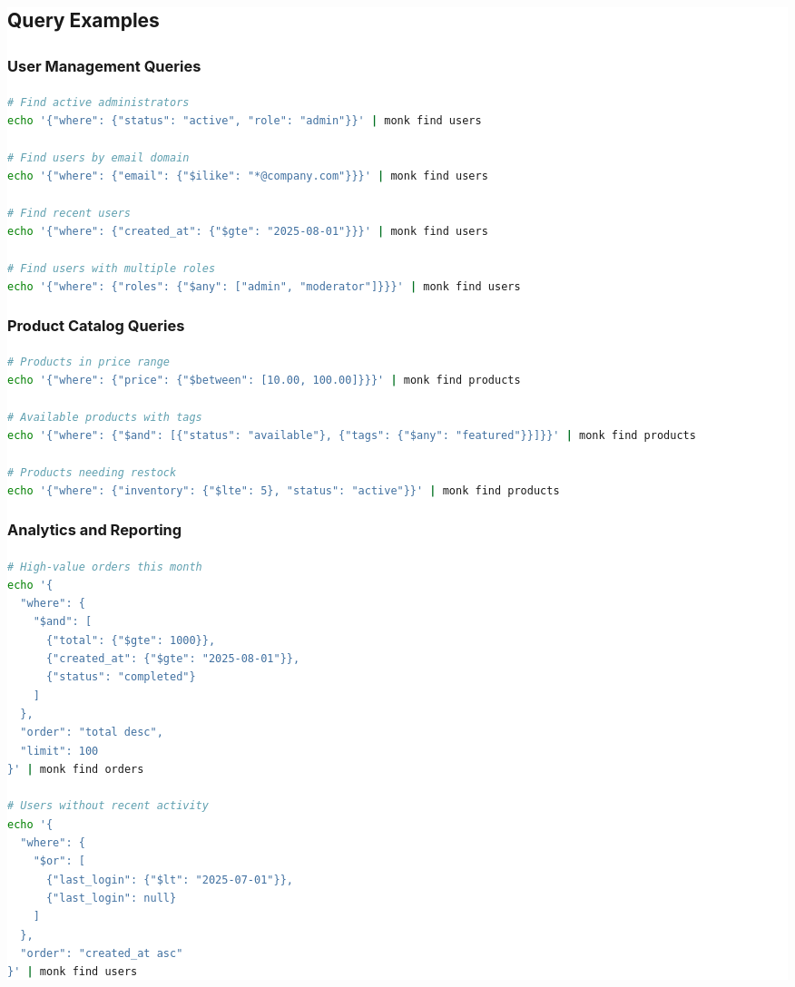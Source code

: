 ## Query Examples

### **User Management Queries**
```bash
# Find active administrators
echo '{"where": {"status": "active", "role": "admin"}}' | monk find users

# Find users by email domain
echo '{"where": {"email": {"$ilike": "*@company.com"}}}' | monk find users

# Find recent users
echo '{"where": {"created_at": {"$gte": "2025-08-01"}}}' | monk find users

# Find users with multiple roles
echo '{"where": {"roles": {"$any": ["admin", "moderator"]}}}' | monk find users
```

### **Product Catalog Queries**
```bash
# Products in price range
echo '{"where": {"price": {"$between": [10.00, 100.00]}}}' | monk find products

# Available products with tags
echo '{"where": {"$and": [{"status": "available"}, {"tags": {"$any": "featured"}}]}}' | monk find products

# Products needing restock
echo '{"where": {"inventory": {"$lte": 5}, "status": "active"}}' | monk find products
```

### **Analytics and Reporting**
```bash
# High-value orders this month
echo '{
  "where": {
    "$and": [
      {"total": {"$gte": 1000}},
      {"created_at": {"$gte": "2025-08-01"}},
      {"status": "completed"}
    ]
  },
  "order": "total desc",
  "limit": 100
}' | monk find orders

# Users without recent activity
echo '{
  "where": {
    "$or": [
      {"last_login": {"$lt": "2025-07-01"}},
      {"last_login": null}
    ]
  },
  "order": "created_at asc"
}' | monk find users
```
